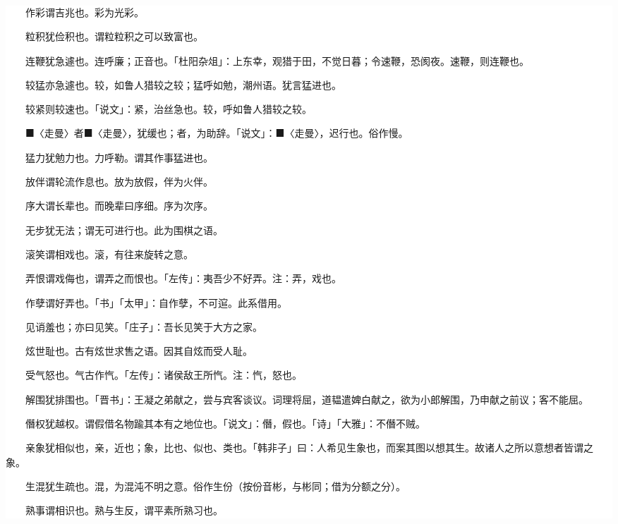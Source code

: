 　　作彩谓吉兆也。彩为光彩。

　　粒积犹俭积也。谓粒粒积之可以致富也。

　　连鞭犹急遽也。连呼廉；正音也。「杜阳杂俎」：上东幸，观猎于田，不觉日暮；令速鞭，恐阂夜。速鞭，则连鞭也。

　　较猛亦急遽也。较，如鲁人猎较之较；猛呼如勉，潮州语。犹言猛进也。

　　较紧则较速也。「说文」：紧，治丝急也。较，呼如鲁人猎较之较。

　　■〈走曼〉者■〈走曼〉，犹缓也；者，为助辞。「说文」：■〈走曼〉，迟行也。俗作慢。

　　猛力犹勉力也。力呼勒。谓其作事猛进也。

　　放伴谓轮流作息也。放为放假，伴为火伴。

　　序大谓长辈也。而晚辈曰序细。序为次序。

　　无步犹无法；谓无可进行也。此为围棋之语。

　　滚笑谓相戏也。滚，有往来旋转之意。

　　弄恨谓戏侮也，谓弄之而恨也。「左传」：夷吾少不好弄。注：弄，戏也。

　　作孽谓好弄也。「书」「太甲」：自作孽，不可逭。此系借用。

　　见诮羞也；亦曰见笑。「庄子」：吾长见笑于大方之家。

　　炫世耻也。古有炫世求售之语。因其自炫而受人耻。

　　受气怒也。气古作忾。「左传」：诸侯敌王所忾。注：忾，怒也。

　　解围犹排围也。「晋书」：王凝之弟献之，尝与宾客谈议。词理将屈，道韫遣婢白献之，欲为小郎解围，乃申献之前议；客不能屈。

　　僭权犹越权。谓假借名物踰其本有之地位也。「说文」：僭，假也。「诗」「大雅」：不僭不贼。

　　亲象犹相似也，亲，近也；象，比也、似也、类也。「韩非子」曰：人希见生象也，而案其图以想其生。故诸人之所以意想者皆谓之象。

　　生混犹生疏也。混，为混沌不明之意。俗作生份（按份音彬，与彬同；借为分额之分）。

　　熟事谓相识也。熟与生反，谓平素所熟习也。

